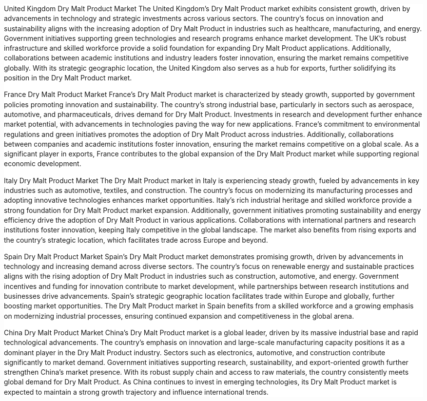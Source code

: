 United Kingdom Dry Malt Product Market
The United Kingdom’s Dry Malt Product market exhibits consistent growth, driven by advancements in technology and strategic investments across various sectors. The country’s focus on innovation and sustainability aligns with the increasing adoption of Dry Malt Product in industries such as healthcare, manufacturing, and energy. Government initiatives supporting green technologies and research programs enhance market development. The UK’s robust infrastructure and skilled workforce provide a solid foundation for expanding Dry Malt Product applications. Additionally, collaborations between academic institutions and industry leaders foster innovation, ensuring the market remains competitive globally. With its strategic geographic location, the United Kingdom also serves as a hub for exports, further solidifying its position in the Dry Malt Product market.

France Dry Malt Product Market
France’s Dry Malt Product market is characterized by steady growth, supported by government policies promoting innovation and sustainability. The country’s strong industrial base, particularly in sectors such as aerospace, automotive, and pharmaceuticals, drives demand for Dry Malt Product. Investments in research and development further enhance market potential, with advancements in technologies paving the way for new applications. France’s commitment to environmental regulations and green initiatives promotes the adoption of Dry Malt Product across industries. Additionally, collaborations between companies and academic institutions foster innovation, ensuring the market remains competitive on a global scale. As a significant player in exports, France contributes to the global expansion of the Dry Malt Product market while supporting regional economic development.

Italy Dry Malt Product Market
The Dry Malt Product market in Italy is experiencing steady growth, fueled by advancements in key industries such as automotive, textiles, and construction. The country’s focus on modernizing its manufacturing processes and adopting innovative technologies enhances market opportunities. Italy’s rich industrial heritage and skilled workforce provide a strong foundation for Dry Malt Product market expansion. Additionally, government initiatives promoting sustainability and energy efficiency drive the adoption of Dry Malt Product in various applications. Collaborations with international partners and research institutions foster innovation, keeping Italy competitive in the global landscape. The market also benefits from rising exports and the country’s strategic location, which facilitates trade across Europe and beyond.

Spain Dry Malt Product Market
Spain’s Dry Malt Product market demonstrates promising growth, driven by advancements in technology and increasing demand across diverse sectors. The country’s focus on renewable energy and sustainable practices aligns with the rising adoption of Dry Malt Product in industries such as construction, automotive, and energy. Government incentives and funding for innovation contribute to market development, while partnerships between research institutions and businesses drive advancements. Spain’s strategic geographic location facilitates trade within Europe and globally, further boosting market opportunities. The Dry Malt Product market in Spain benefits from a skilled workforce and a growing emphasis on modernizing industrial processes, ensuring continued expansion and competitiveness in the global arena.

China Dry Malt Product Market
China’s Dry Malt Product market is a global leader, driven by its massive industrial base and rapid technological advancements. The country’s emphasis on innovation and large-scale manufacturing capacity positions it as a dominant player in the Dry Malt Product industry. Sectors such as electronics, automotive, and construction contribute significantly to market demand. Government initiatives supporting research, sustainability, and export-oriented growth further strengthen China’s market presence. With its robust supply chain and access to raw materials, the country consistently meets global demand for Dry Malt Product. As China continues to invest in emerging technologies, its Dry Malt Product market is expected to maintain a strong growth trajectory and influence international trends.
